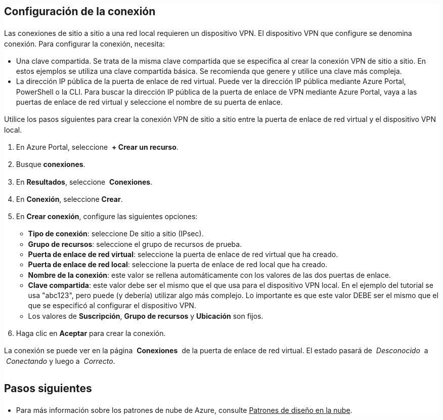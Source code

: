 ## <a name="configure-your-connection"></a>Configuración de la conexión

Las conexiones de sitio a sitio a una red local requieren un dispositivo VPN. El dispositivo VPN que configure se denomina conexión. Para configurar la conexión, necesita:

- Una clave compartida. Se trata de la misma clave compartida que se especifica al crear la conexión VPN de sitio a sitio. En estos ejemplos se utiliza una clave compartida básica. Se recomienda que genere y utilice una clave más compleja.
- La dirección IP pública de la puerta de enlace de red virtual. Puede ver la dirección IP pública mediante Azure Portal, PowerShell o la CLI. Para buscar la dirección IP pública de la puerta de enlace de VPN mediante Azure Portal, vaya a las puertas de enlace de red virtual y seleccione el nombre de su puerta de enlace.

Utilice los pasos siguientes para crear la conexión VPN de sitio a sitio entre la puerta de enlace de red virtual y el dispositivo VPN local.

1. En Azure Portal, seleccione  **+ Crear un recurso**.
2. Busque **conexiones**.
3. En **Resultados**, seleccione  **Conexiones**.
4. En **Conexión**, seleccione **Crear**.
5. En **Crear conexión**, configure las siguientes opciones:

    - **Tipo de conexión**: seleccione De sitio a sitio (IPsec).
    - **Grupo de recursos**: seleccione el grupo de recursos de prueba.
    - **Puerta de enlace de red virtual**: seleccione la puerta de enlace de red virtual que ha creado.
    - **Puerta de enlace de red local**: seleccione la puerta de enlace de red local que ha creado.
    - **Nombre de la conexión**: este valor se rellena automáticamente con los valores de las dos puertas de enlace.
    - **Clave compartida**: este valor debe ser el mismo que el que usa para el dispositivo VPN local. En el ejemplo del tutorial se usa "abc123", pero puede (y debería) utilizar algo más complejo. Lo importante es que este valor DEBE ser el mismo que el que se especificó al configurar el dispositivo VPN.
    - Los valores de **Suscripción**, **Grupo de recursos** y **Ubicación** son fijos.

6. Haga clic en **Aceptar** para crear la conexión.

La conexión se puede ver en la página  **Conexiones**  de la puerta de enlace de red virtual. El estado pasará de  *Desconocido*  a  *Conectando* y luego a  *Correcto*.

## <a name="next-steps"></a>Pasos siguientes

- Para más información sobre los patrones de nube de Azure, consulte [Patrones de diseño en la nube](https://docs.microsoft.com/azure/architecture/patterns).
